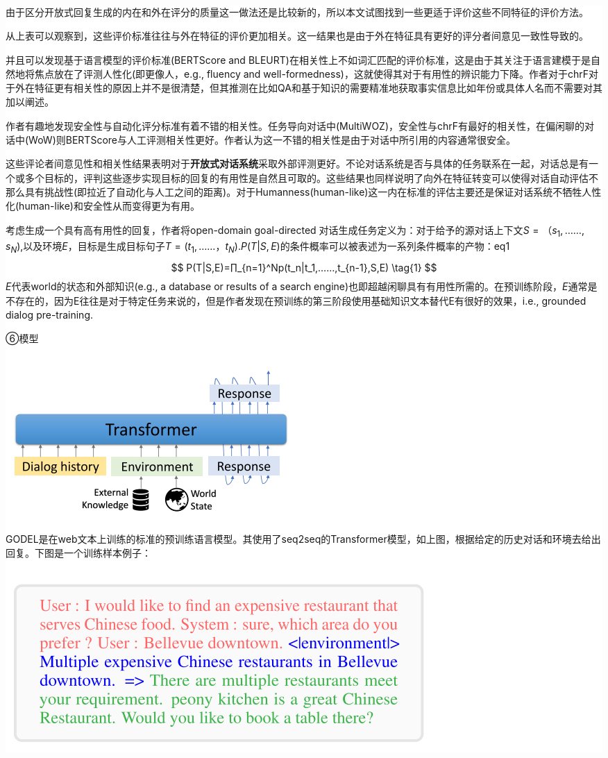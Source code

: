 由于区分开放式回复生成的内在和外在评分的质量这一做法还是比较新的，所以本文试图找到一些更适于评价这些不同特征的评价方法。

从上表可以观察到，这些评价标准往往与外在特征的评价更加相关。这一结果也是由于外在特征具有更好的评分者间意见一致性导致的。

并且可以发现基于语言模型的评价标准(BERTScore and BLEURT)在相关性上不如词汇匹配的评价标准，这是由于其关注于语言建模于是自然地将焦点放在了评测人性化(即更像人，e.g., fluency and well-formedness)，这就使得其对于有用性的辨识能力下降。作者对于chrF对于外在特征更有相关性的原因上并不是很清楚，但其推测在比如QA和基于知识的需要精准地获取事实信息比如年份或具体人名而不需要对其加以阐述。

作者有趣地发现安全性与自动化评分标准有着不错的相关性。任务导向对话中(MultiWOZ)，安全性与chrF有最好的相关性，在偏闲聊的对话中(WoW)则BERTScore与人工评测相关性更好。作者认为这一不错的相关性是由于对话中所引用的内容通常很安全。

这些评论者间意见性和相关性结果表明对于**开放式对话系统**采取外部评测更好。不论对话系统是否与具体的任务联系在一起，对话总是有一个或多个目标的，评判这些逐步实现目标的回复的有用性是自然且可取的。这些结果也同样说明了向外在特征转变可以使得对话自动评估不那么具有挑战性(即拉近了自动化与人工之间的距离)。对于Humanness(human-like)这一内在标准的评估主要还是保证对话系统不牺牲人性化(human-like)和安全性从而变得更为有用。

考虑生成一个具有高有用性的回复，作者将open-domain goal-directed 对话生成任务定义为：对于给予的源对话上下文$S=（s_1,……,s_N)$,以及环境$E$，目标是生成目标句子$T=(t_1,……，t_N)$.$P(T|S,E)$的条件概率可以被表述为一系列条件概率的产物：<span name='godel-eq1'>eq1</span>
$$
P(T|S,E)=∏_{n=1}^Np(t_n|t_1,……,t_{n-1},S,E)
\tag{1}
$$
$E$代表world的状态和外部知识(e.g., a database or results of a search engine)也即超越闲聊具有有用性所需的。在预训练阶段，$E$通常是不存在的，因为E往往是对于特定任务来说的，但是作者发现在预训练的第三阶段使用基础知识文本替代E有很好的效果，i.e., grounded dialog pre-training.

⑥模型

![1666616731830](论文精读.assets/1666616731830.png)

GODEL是在web文本上训练的标准的预训练语言模型。其使用了seq2seq的Transformer模型，如上图，根据给定的历史对话和环境去给出回复。下图是一个训练样本例子：

![1668080782761](论文精读.assets/1668080782761.png)
